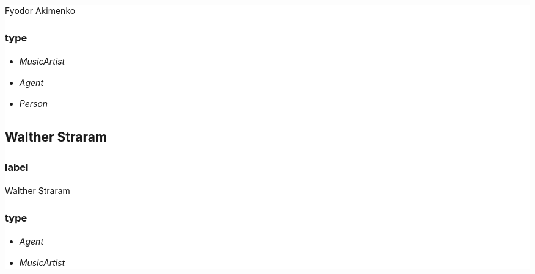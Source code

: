 
Fyodor Akimenko

### type

 - *MusicArtist*

 - *Agent*

 - *Person*

## Walther Straram

### label


Walther Straram

### type

 - *Agent*

 - *MusicArtist*